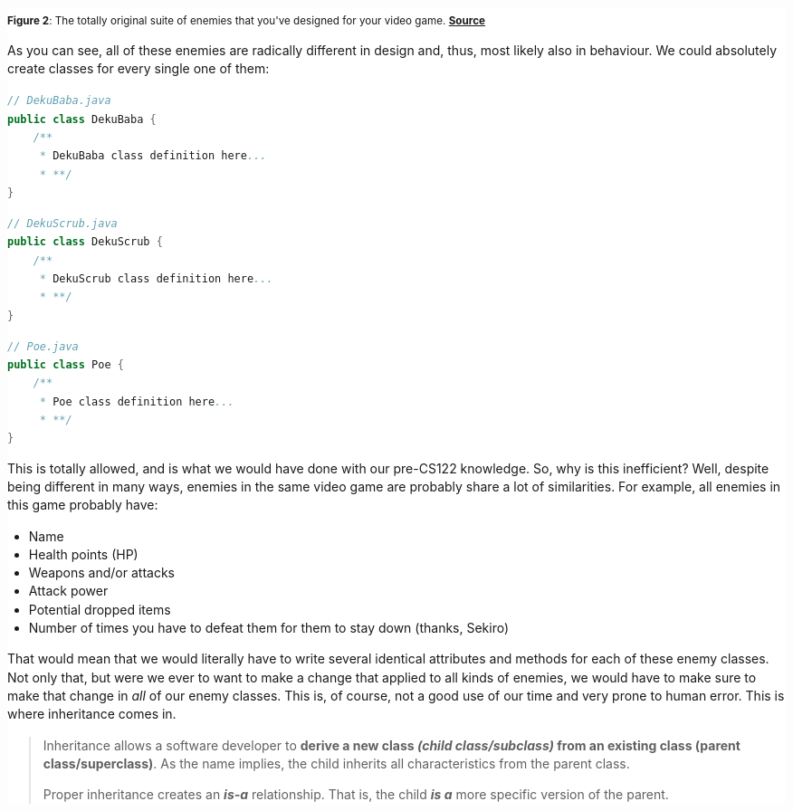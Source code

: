 <sub>**Figure 2**: The totally original suite of enemies that you've designed for your video game. [**Source**](https://twitter.com/VGArtAndTidbits/status/921422498872348672?s=20)</sub>

As you can see, all of these enemies are radically different in design and, thus, most likely also in behaviour. We could absolutely create classes for every single one of them:

```java
// DekuBaba.java
public class DekuBaba {
    /**
     * DekuBaba class definition here...
     * **/
}
```

```java
// DekuScrub.java
public class DekuScrub {
    /**
     * DekuScrub class definition here...
     * **/
}
```

```java
// Poe.java
public class Poe {
    /**
     * Poe class definition here...
     * **/
}
```

This is totally allowed, and is what we would have done with our pre-CS122 knowledge. So, why is this inefficient? Well, despite being different in many ways, enemies in the same video game are probably share a lot of similarities. For example, all enemies in this game probably have:

- Name
- Health points (HP)
- Weapons and/or attacks
- Attack power
- Potential dropped items
- Number of times you have to defeat them for them to stay down (thanks, Sekiro)

That would mean that we would literally have to write several identical attributes and methods for each of these enemy classes. Not only that, but were we ever to want to make a change that applied to all kinds of enemies, we would have to make sure to make that change in *all* of our enemy classes. This is, of course, not a good use of our time and very prone to human error. This is where inheritance comes in.

> Inheritance allows a software developer to **derive a new class _(child class/subclass)_ from an existing class (parent class/superclass)**. As the name implies, the child inherits all characteristics from the parent class.
> 
> Proper inheritance creates an ***is-a*** relationship. That is, the child ***is a*** more specific version of the parent.
